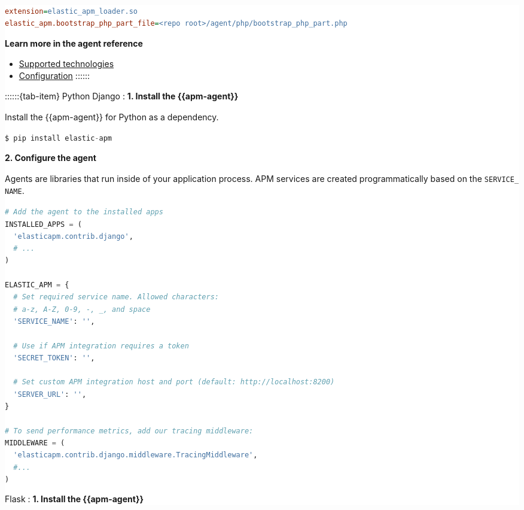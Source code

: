 ```ini
extension=elastic_apm_loader.so
elastic_apm.bootstrap_php_part_file=<repo root>/agent/php/bootstrap_php_part.php
```

**Learn more in the agent reference**

* [Supported technologies](asciidocalypse://docs/apm-agent-php/docs/reference/supported-technologies.md)
* [Configuration](asciidocalypse://docs/apm-agent-php/docs/reference/configuration.md)
::::::

::::::{tab-item} Python
Django
:   **1. Install the {{apm-agent}}**

Install the {{apm-agent}} for Python as a dependency.

```python
$ pip install elastic-apm
```

**2. Configure the agent**

Agents are libraries that run inside of your application process. APM services are created programmatically based on the `SERVICE_NAME`.

```python
# Add the agent to the installed apps
INSTALLED_APPS = (
  'elasticapm.contrib.django',
  # ...
)

ELASTIC_APM = {
  # Set required service name. Allowed characters:
  # a-z, A-Z, 0-9, -, _, and space
  'SERVICE_NAME': '',

  # Use if APM integration requires a token
  'SECRET_TOKEN': '',

  # Set custom APM integration host and port (default: http://localhost:8200)
  'SERVER_URL': '',
}

# To send performance metrics, add our tracing middleware:
MIDDLEWARE = (
  'elasticapm.contrib.django.middleware.TracingMiddleware',
  #...
)
```


Flask
:   **1. Install the {{apm-agent}}**
